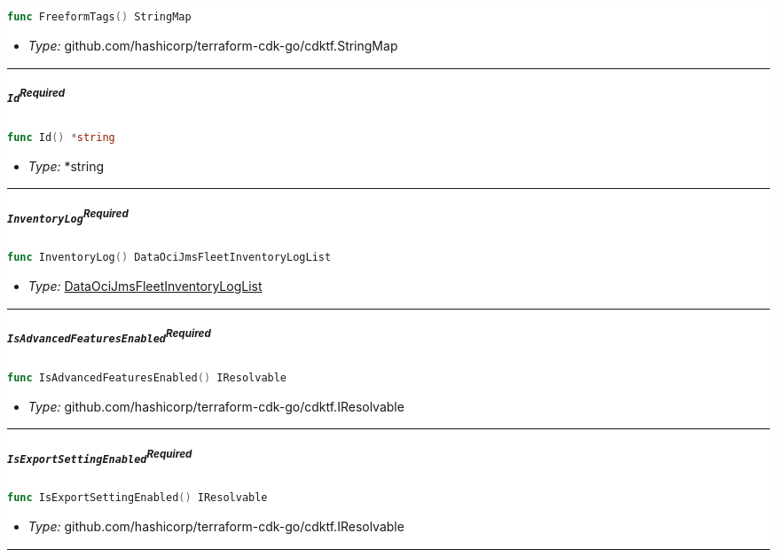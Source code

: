 ```go
func FreeformTags() StringMap
```

- *Type:* github.com/hashicorp/terraform-cdk-go/cdktf.StringMap

---

##### `Id`<sup>Required</sup> <a name="Id" id="rhizo-co-terraform-provider-oci.dataOciJmsFleet.DataOciJmsFleet.property.id"></a>

```go
func Id() *string
```

- *Type:* *string

---

##### `InventoryLog`<sup>Required</sup> <a name="InventoryLog" id="rhizo-co-terraform-provider-oci.dataOciJmsFleet.DataOciJmsFleet.property.inventoryLog"></a>

```go
func InventoryLog() DataOciJmsFleetInventoryLogList
```

- *Type:* <a href="#rhizo-co-terraform-provider-oci.dataOciJmsFleet.DataOciJmsFleetInventoryLogList">DataOciJmsFleetInventoryLogList</a>

---

##### `IsAdvancedFeaturesEnabled`<sup>Required</sup> <a name="IsAdvancedFeaturesEnabled" id="rhizo-co-terraform-provider-oci.dataOciJmsFleet.DataOciJmsFleet.property.isAdvancedFeaturesEnabled"></a>

```go
func IsAdvancedFeaturesEnabled() IResolvable
```

- *Type:* github.com/hashicorp/terraform-cdk-go/cdktf.IResolvable

---

##### `IsExportSettingEnabled`<sup>Required</sup> <a name="IsExportSettingEnabled" id="rhizo-co-terraform-provider-oci.dataOciJmsFleet.DataOciJmsFleet.property.isExportSettingEnabled"></a>

```go
func IsExportSettingEnabled() IResolvable
```

- *Type:* github.com/hashicorp/terraform-cdk-go/cdktf.IResolvable

---
